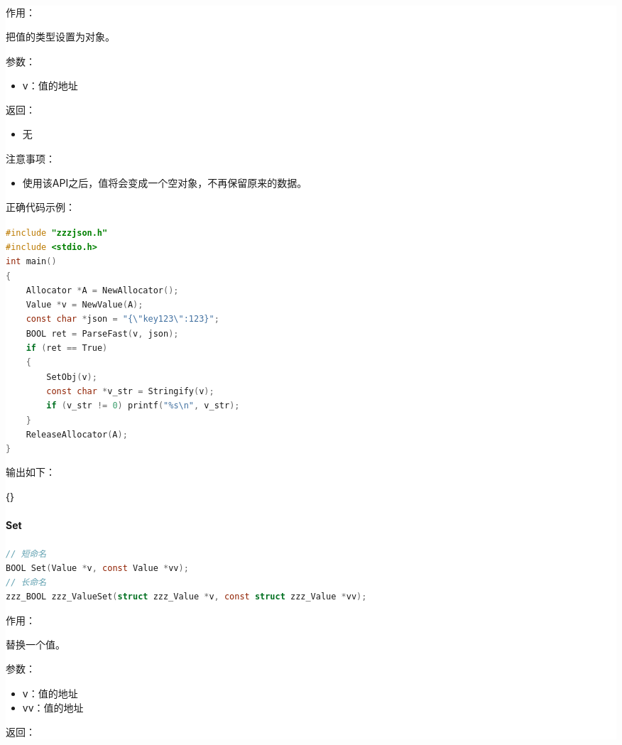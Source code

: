 作用：

把值的类型设置为对象。

参数：

- v：值的地址

返回：

- 无

注意事项：

- 使用该API之后，值将会变成一个空对象，不再保留原来的数据。

正确代码示例：

```c
#include "zzzjson.h"
#include <stdio.h>
int main()
{
    Allocator *A = NewAllocator();
    Value *v = NewValue(A);
    const char *json = "{\"key123\":123}";
    BOOL ret = ParseFast(v, json);
    if (ret == True)
    {
        SetObj(v);
        const char *v_str = Stringify(v);
        if (v_str != 0) printf("%s\n", v_str);
    }
    ReleaseAllocator(A);
}
```

输出如下：

{}

#### Set

```c
// 短命名
BOOL Set(Value *v, const Value *vv);
// 长命名
zzz_BOOL zzz_ValueSet(struct zzz_Value *v, const struct zzz_Value *vv);
```

作用：

替换一个值。

参数：

- v：值的地址
- vv：值的地址

返回：
